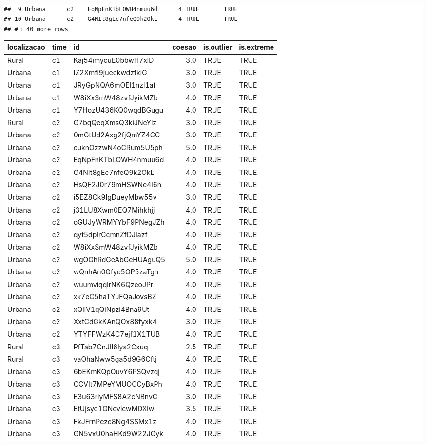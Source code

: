     ##  9 Urbana      c2    EqNpFnKTbLOWH4nmuu6d      4 TRUE       TRUE      
    ## 10 Urbana      c2    G4NIt8gEc7nfeQ9k2OkL      4 TRUE       TRUE      
    ## # ℹ 40 more rows

| localizacao | time | id                   | coesao | is.outlier | is.extreme |
|:------------|:-----|:---------------------|-------:|:-----------|:-----------|
| Rural       | c1   | Kaj54imycuE0bbwH7xlD |    3.0 | TRUE       | TRUE       |
| Urbana      | c1   | IZ2Xmfi9jueckwdzfkiG |    3.0 | TRUE       | TRUE       |
| Urbana      | c1   | JRyGpNQA6mOEl1nzl1af |    3.0 | TRUE       | TRUE       |
| Urbana      | c1   | W8iXxSmW48zvfJyikMZb |    4.0 | TRUE       | TRUE       |
| Urbana      | c1   | Y7HozU436KQ0wqdBGugu |    4.0 | TRUE       | TRUE       |
| Rural       | c2   | G7bqQeqXmsQ3kiJNeYlz |    3.0 | TRUE       | TRUE       |
| Urbana      | c2   | 0mGtUd2Axg2fjQmYZ4CC |    3.0 | TRUE       | TRUE       |
| Urbana      | c2   | cuknOzzwN4oCRum5U5ph |    5.0 | TRUE       | TRUE       |
| Urbana      | c2   | EqNpFnKTbLOWH4nmuu6d |    4.0 | TRUE       | TRUE       |
| Urbana      | c2   | G4NIt8gEc7nfeQ9k2OkL |    4.0 | TRUE       | TRUE       |
| Urbana      | c2   | HsQF2J0r79mHSWNe4l6n |    4.0 | TRUE       | TRUE       |
| Urbana      | c2   | i5EZ8Ck9IgDueyMbw55v |    3.0 | TRUE       | TRUE       |
| Urbana      | c2   | j31LU8Xwm0EQ7Mihkhjj |    4.0 | TRUE       | TRUE       |
| Urbana      | c2   | oGUJyWRMYYbF9PNegJZh |    4.0 | TRUE       | TRUE       |
| Urbana      | c2   | qyt5dpIrCcmnZfDJIazf |    4.0 | TRUE       | TRUE       |
| Urbana      | c2   | W8iXxSmW48zvfJyikMZb |    4.0 | TRUE       | TRUE       |
| Urbana      | c2   | wgOGhRdGeAbGeHUAguQ5 |    5.0 | TRUE       | TRUE       |
| Urbana      | c2   | wQnhAn0Gfye5OP5zaTgh |    4.0 | TRUE       | TRUE       |
| Urbana      | c2   | wuumviqqlrNK6QzeoJPr |    4.0 | TRUE       | TRUE       |
| Urbana      | c2   | xk7eC5haTYuFQaJovsBZ |    4.0 | TRUE       | TRUE       |
| Urbana      | c2   | xQIlV1qQiNpzi4Bna9Ut |    4.0 | TRUE       | TRUE       |
| Urbana      | c2   | XxtCdGkKAnQOx88fyxk4 |    3.0 | TRUE       | TRUE       |
| Urbana      | c2   | YTYFFWzK4C7ejf1X1TUB |    4.0 | TRUE       | TRUE       |
| Rural       | c3   | PfTab7CnJIl6lys2Cxuq |    2.5 | TRUE       | TRUE       |
| Rural       | c3   | vaOhaNww5ga5d9G6Cftj |    4.0 | TRUE       | TRUE       |
| Urbana      | c3   | 6bEKmKQpOuvY6PSQvzqj |    4.0 | TRUE       | TRUE       |
| Urbana      | c3   | CCVIt7MPeYMUOCCyBxPh |    4.0 | TRUE       | TRUE       |
| Urbana      | c3   | E3u63riyMFS8A2cNBnvC |    3.0 | TRUE       | TRUE       |
| Urbana      | c3   | EtUjsyq1GNevicwMDXlw |    3.5 | TRUE       | TRUE       |
| Urbana      | c3   | FkJFrnPezc8Ng4SSMx1z |    4.0 | TRUE       | TRUE       |
| Urbana      | c3   | GN5vxU0haHKd9W22JGyk |    4.0 | TRUE       | TRUE       |